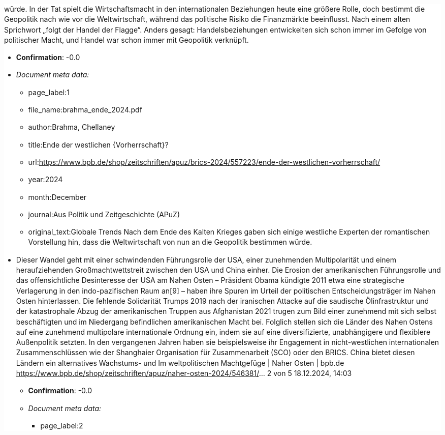würde.  In der Tat spielt die Wirtschaftsmacht in den internationalen Beziehungen heute eine größere Rolle, doch bestimmt die Geopolitik nach wie vor die Weltwirtschaft,
während das politische Risiko die Finanzmärkte beeinflusst.  Nach einem alten Sprichwort „folgt der Handel der Flagge“.  Anders gesagt: Handelsbeziehungen entwickelten
sich schon immer im Gefolge von politischer Macht, und Handel war schon immer mit Geopolitik verknüpft. 
  - **Confirmation**: -0.0
  - *Document meta data:* 
  
    - page_label:1
  
    - file_name:brahma_ende_2024.pdf
  
    - author:Brahma, Chellaney
  
    - title:Ende der westlichen {Vorherrschaft}?
  
    - url:https://www.bpb.de/shop/zeitschriften/apuz/brics-2024/557223/ende-der-westlichen-vorherrschaft/
  
    - year:2024
  
    - month:December
  
    - journal:Aus Politik und Zeitgeschichte (APuZ)
  
    - original_text:Globale Trends
Nach dem Ende des Kalten Krieges gaben sich einige westliche Experten der romantischen Vorstellung hin, dass die Weltwirtschaft von nun an die Geopolitik bestimmen
würde. 
  



+ Dieser Wandel geht mit einer schwindenden Führungsrolle der USA, einer zunehmenden Multipolarität
und einem heraufziehenden Großmachtwettstreit zwischen den USA und China einher.
 Die Erosion der amerikanischen Führungsrolle und das offensichtliche Desinteresse der USA am Nahen Osten – Präsident Obama kündigte 2011 etwa eine
strategische Verlagerung in den indo-pazifischen Raum an[9] – haben ihre Spuren im Urteil der politischen Entscheidungsträger im Nahen Osten hinterlassen.  Die
fehlende Solidarität Trumps 2019 nach der iranischen Attacke auf die saudische Ölinfrastruktur und der katastrophale Abzug der amerikanischen Truppen aus
Afghanistan 2021 trugen zum Bild einer zunehmend mit sich selbst beschäftigten und im Niedergang befindlichen amerikanischen Macht bei.
 Folglich stellen sich die Länder des Nahen Ostens auf eine zunehmend multipolare internationale Ordnung ein, indem sie auf eine diversifizierte, unabhängigere
und flexiblere Außenpolitik setzten.  In den vergangenen Jahren haben sie beispielsweise ihr Engagement in nicht-westlichen internationalen
Zusammenschlüssen wie der Shanghaier Organisation für Zusammenarbeit (SCO) oder den BRICS.  China bietet diesen Ländern ein alternatives Wachstums- und
Im weltpolitischen Machtgefüge | Naher Osten | bpb.de https://www.bpb.de/shop/zeitschriften/apuz/naher-osten-2024/546381/...
2 von 5 18.12.2024, 14:03
  - **Confirmation**: -0.0
  - *Document meta data:* 
  
    - page_label:2
  